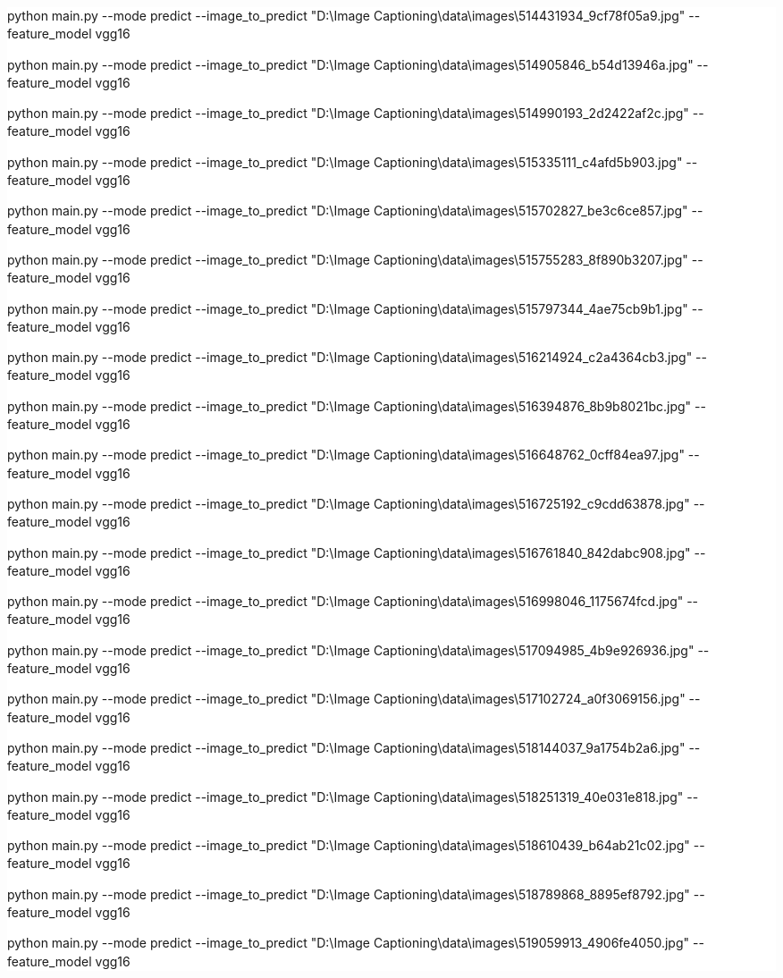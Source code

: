 python main.py --mode predict --image\_to\_predict "D:\\Image Captioning\\data\\images\\514431934\_9cf78f05a9.jpg" --feature\_model vgg16

python main.py --mode predict --image\_to\_predict "D:\\Image Captioning\\data\\images\\514905846\_b54d13946a.jpg" --feature\_model vgg16

python main.py --mode predict --image\_to\_predict "D:\\Image Captioning\\data\\images\\514990193\_2d2422af2c.jpg" --feature\_model vgg16

python main.py --mode predict --image\_to\_predict "D:\\Image Captioning\\data\\images\\515335111\_c4afd5b903.jpg" --feature\_model vgg16

python main.py --mode predict --image\_to\_predict "D:\\Image Captioning\\data\\images\\515702827\_be3c6ce857.jpg" --feature\_model vgg16

python main.py --mode predict --image\_to\_predict "D:\\Image Captioning\\data\\images\\515755283\_8f890b3207.jpg" --feature\_model vgg16

python main.py --mode predict --image\_to\_predict "D:\\Image Captioning\\data\\images\\515797344\_4ae75cb9b1.jpg" --feature\_model vgg16

python main.py --mode predict --image\_to\_predict "D:\\Image Captioning\\data\\images\\516214924\_c2a4364cb3.jpg" --feature\_model vgg16

python main.py --mode predict --image\_to\_predict "D:\\Image Captioning\\data\\images\\516394876\_8b9b8021bc.jpg" --feature\_model vgg16

python main.py --mode predict --image\_to\_predict "D:\\Image Captioning\\data\\images\\516648762\_0cff84ea97.jpg" --feature\_model vgg16

python main.py --mode predict --image\_to\_predict "D:\\Image Captioning\\data\\images\\516725192\_c9cdd63878.jpg" --feature\_model vgg16

python main.py --mode predict --image\_to\_predict "D:\\Image Captioning\\data\\images\\516761840\_842dabc908.jpg" --feature\_model vgg16

python main.py --mode predict --image\_to\_predict "D:\\Image Captioning\\data\\images\\516998046\_1175674fcd.jpg" --feature\_model vgg16

python main.py --mode predict --image\_to\_predict "D:\\Image Captioning\\data\\images\\517094985\_4b9e926936.jpg" --feature\_model vgg16

python main.py --mode predict --image\_to\_predict "D:\\Image Captioning\\data\\images\\517102724\_a0f3069156.jpg" --feature\_model vgg16

python main.py --mode predict --image\_to\_predict "D:\\Image Captioning\\data\\images\\518144037\_9a1754b2a6.jpg" --feature\_model vgg16

python main.py --mode predict --image\_to\_predict "D:\\Image Captioning\\data\\images\\518251319\_40e031e818.jpg" --feature\_model vgg16

python main.py --mode predict --image\_to\_predict "D:\\Image Captioning\\data\\images\\518610439\_b64ab21c02.jpg" --feature\_model vgg16

python main.py --mode predict --image\_to\_predict "D:\\Image Captioning\\data\\images\\518789868\_8895ef8792.jpg" --feature\_model vgg16

python main.py --mode predict --image\_to\_predict "D:\\Image Captioning\\data\\images\\519059913\_4906fe4050.jpg" --feature\_model vgg16
